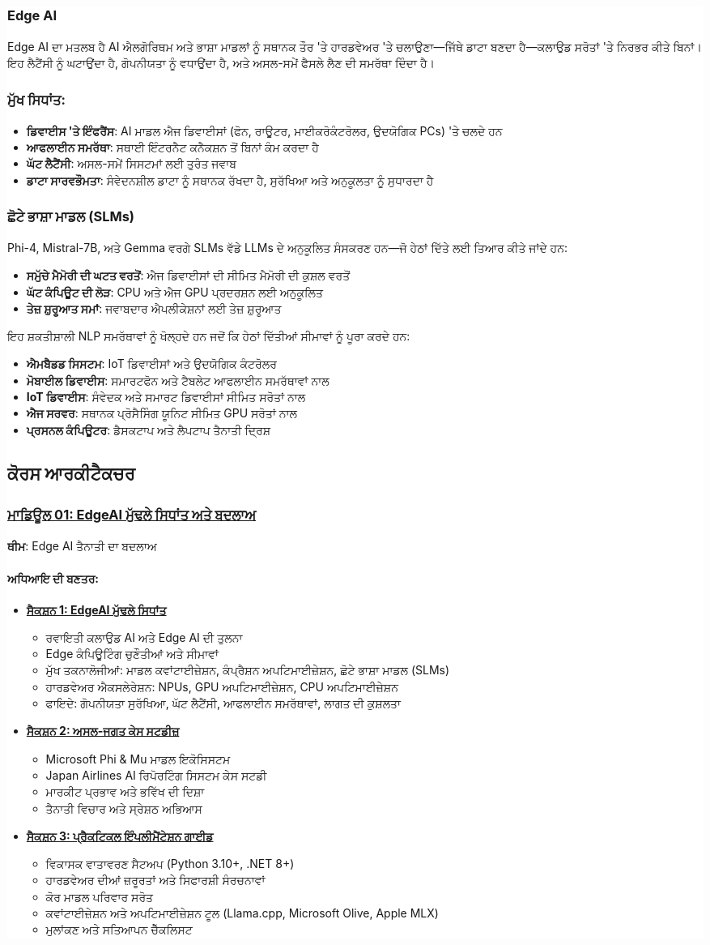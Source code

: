 ### Edge AI

Edge AI ਦਾ ਮਤਲਬ ਹੈ AI ਐਲਗੋਰਿਥਮ ਅਤੇ ਭਾਸ਼ਾ ਮਾਡਲਾਂ ਨੂੰ ਸਥਾਨਕ ਤੌਰ 'ਤੇ ਹਾਰਡਵੇਅਰ 'ਤੇ ਚਲਾਉਣਾ—ਜਿੱਥੇ ਡਾਟਾ ਬਣਦਾ ਹੈ—ਕਲਾਉਡ ਸਰੋਤਾਂ 'ਤੇ ਨਿਰਭਰ ਕੀਤੇ ਬਿਨਾਂ। ਇਹ ਲੈਟੈਂਸੀ ਨੂੰ ਘਟਾਉਂਦਾ ਹੈ, ਗੋਪਨੀਯਤਾ ਨੂੰ ਵਧਾਉਂਦਾ ਹੈ, ਅਤੇ ਅਸਲ-ਸਮੇਂ ਫੈਸਲੇ ਲੈਣ ਦੀ ਸਮਰੱਥਾ ਦਿੰਦਾ ਹੈ।

### ਮੁੱਖ ਸਿਧਾਂਤ:
- **ਡਿਵਾਈਸ 'ਤੇ ਇੰਫਰੈਂਸ**: AI ਮਾਡਲ ਐਜ ਡਿਵਾਈਸਾਂ (ਫੋਨ, ਰਾਊਟਰ, ਮਾਈਕਰੋਕੰਟਰੋਲਰ, ਉਦਯੋਗਿਕ PCs) 'ਤੇ ਚਲਦੇ ਹਨ
- **ਆਫਲਾਈਨ ਸਮਰੱਥਾ**: ਸਥਾਈ ਇੰਟਰਨੈਟ ਕਨੈਕਸ਼ਨ ਤੋਂ ਬਿਨਾਂ ਕੰਮ ਕਰਦਾ ਹੈ
- **ਘੱਟ ਲੈਟੈਂਸੀ**: ਅਸਲ-ਸਮੇਂ ਸਿਸਟਮਾਂ ਲਈ ਤੁਰੰਤ ਜਵਾਬ
- **ਡਾਟਾ ਸਾਰਵਭੌਮਤਾ**: ਸੰਵੇਦਨਸ਼ੀਲ ਡਾਟਾ ਨੂੰ ਸਥਾਨਕ ਰੱਖਦਾ ਹੈ, ਸੁਰੱਖਿਆ ਅਤੇ ਅਨੁਕੂਲਤਾ ਨੂੰ ਸੁਧਾਰਦਾ ਹੈ

### ਛੋਟੇ ਭਾਸ਼ਾ ਮਾਡਲ (SLMs)

Phi-4, Mistral-7B, ਅਤੇ Gemma ਵਰਗੇ SLMs ਵੱਡੇ LLMs ਦੇ ਅਨੁਕੂਲਿਤ ਸੰਸਕਰਣ ਹਨ—ਜੋ ਹੇਠਾਂ ਦਿੱਤੇ ਲਈ ਤਿਆਰ ਕੀਤੇ ਜਾਂਦੇ ਹਨ:
- **ਸਮੁੱਚੇ ਮੈਮੋਰੀ ਦੀ ਘਟਤ ਵਰਤੋਂ**: ਐਜ ਡਿਵਾਈਸਾਂ ਦੀ ਸੀਮਿਤ ਮੈਮੋਰੀ ਦੀ ਕੁਸ਼ਲ ਵਰਤੋਂ
- **ਘੱਟ ਕੰਪਿਊਟ ਦੀ ਲੋੜ**: CPU ਅਤੇ ਐਜ GPU ਪ੍ਰਦਰਸ਼ਨ ਲਈ ਅਨੁਕੂਲਿਤ
- **ਤੇਜ਼ ਸ਼ੁਰੂਆਤ ਸਮਾਂ**: ਜਵਾਬਦਾਰ ਐਪਲੀਕੇਸ਼ਨਾਂ ਲਈ ਤੇਜ਼ ਸ਼ੁਰੂਆਤ

ਇਹ ਸ਼ਕਤੀਸ਼ਾਲੀ NLP ਸਮਰੱਥਾਵਾਂ ਨੂੰ ਖੋਲ੍ਹਦੇ ਹਨ ਜਦੋਂ ਕਿ ਹੇਠਾਂ ਦਿੱਤੀਆਂ ਸੀਮਾਵਾਂ ਨੂੰ ਪੂਰਾ ਕਰਦੇ ਹਨ:
- **ਐਮਬੈਡਡ ਸਿਸਟਮ**: IoT ਡਿਵਾਈਸਾਂ ਅਤੇ ਉਦਯੋਗਿਕ ਕੰਟਰੋਲਰ
- **ਮੋਬਾਈਲ ਡਿਵਾਈਸ**: ਸਮਾਰਟਫੋਨ ਅਤੇ ਟੈਬਲੇਟ ਆਫਲਾਈਨ ਸਮਰੱਥਾਵਾਂ ਨਾਲ
- **IoT ਡਿਵਾਈਸ**: ਸੰਵੇਦਕ ਅਤੇ ਸਮਾਰਟ ਡਿਵਾਈਸਾਂ ਸੀਮਿਤ ਸਰੋਤਾਂ ਨਾਲ
- **ਐਜ ਸਰਵਰ**: ਸਥਾਨਕ ਪ੍ਰੋਸੈਸਿੰਗ ਯੂਨਿਟ ਸੀਮਿਤ GPU ਸਰੋਤਾਂ ਨਾਲ
- **ਪ੍ਰਸਨਲ ਕੰਪਿਊਟਰ**: ਡੈਸਕਟਾਪ ਅਤੇ ਲੈਪਟਾਪ ਤੈਨਾਤੀ ਦ੍ਰਿਸ਼

## ਕੋਰਸ ਆਰਕੀਟੈਕਚਰ

### [ਮਾਡਿਊਲ 01: EdgeAI ਮੁੱਢਲੇ ਸਿਧਾਂਤ ਅਤੇ ਬਦਲਾਅ](./Module01/README.md)
**ਥੀਮ**: Edge AI ਤੈਨਾਤੀ ਦਾ ਬਦਲਾਅ

#### ਅਧਿਆਇ ਦੀ ਬਣਤਰ:
- [**ਸੈਕਸ਼ਨ 1: EdgeAI ਮੁੱਢਲੇ ਸਿਧਾਂਤ**](./Module01/01.EdgeAIFundamentals.md)
  - ਰਵਾਇਤੀ ਕਲਾਉਡ AI ਅਤੇ Edge AI ਦੀ ਤੁਲਨਾ
  - Edge ਕੰਪਿਊਟਿੰਗ ਚੁਣੌਤੀਆਂ ਅਤੇ ਸੀਮਾਵਾਂ
  - ਮੁੱਖ ਤਕਨਾਲੋਜੀਆਂ: ਮਾਡਲ ਕਵਾਂਟਾਈਜ਼ੇਸ਼ਨ, ਕੰਪ੍ਰੈਸ਼ਨ ਅਪਟਿਮਾਈਜ਼ੇਸ਼ਨ, ਛੋਟੇ ਭਾਸ਼ਾ ਮਾਡਲ (SLMs)
  - ਹਾਰਡਵੇਅਰ ਐਕਸਲੇਰੇਸ਼ਨ: NPUs, GPU ਅਪਟਿਮਾਈਜ਼ੇਸ਼ਨ, CPU ਅਪਟਿਮਾਈਜ਼ੇਸ਼ਨ
  - ਫਾਇਦੇ: ਗੋਪਨੀਯਤਾ ਸੁਰੱਖਿਆ, ਘੱਟ ਲੈਟੈਂਸੀ, ਆਫਲਾਈਨ ਸਮਰੱਥਾਵਾਂ, ਲਾਗਤ ਦੀ ਕੁਸ਼ਲਤਾ

- [**ਸੈਕਸ਼ਨ 2: ਅਸਲ-ਜਗਤ ਕੇਸ ਸਟਡੀਜ਼**](./Module01/02.RealWorldCaseStudies.md)
  - Microsoft Phi & Mu ਮਾਡਲ ਇਕੋਸਿਸਟਮ
  - Japan Airlines AI ਰਿਪੋਰਟਿੰਗ ਸਿਸਟਮ ਕੇਸ ਸਟਡੀ
  - ਮਾਰਕੀਟ ਪ੍ਰਭਾਵ ਅਤੇ ਭਵਿੱਖ ਦੀ ਦਿਸ਼ਾ
  - ਤੈਨਾਤੀ ਵਿਚਾਰ ਅਤੇ ਸ੍ਰੇਸ਼ਠ ਅਭਿਆਸ

- [**ਸੈਕਸ਼ਨ 3: ਪ੍ਰੈਕਟਿਕਲ ਇੰਪਲੀਮੈਂਟੇਸ਼ਨ ਗਾਈਡ**](./Module01/03.PracticalImplementationGuide.md)
  - ਵਿਕਾਸਕ ਵਾਤਾਵਰਣ ਸੈਟਅਪ (Python 3.10+, .NET 8+)
  - ਹਾਰਡਵੇਅਰ ਦੀਆਂ ਜ਼ਰੂਰਤਾਂ ਅਤੇ ਸਿਫਾਰਸ਼ੀ ਸੰਰਚਨਾਵਾਂ
  - ਕੋਰ ਮਾਡਲ ਪਰਿਵਾਰ ਸਰੋਤ
  - ਕਵਾਂਟਾਈਜ਼ੇਸ਼ਨ ਅਤੇ ਅਪਟਿਮਾਈਜ਼ੇਸ਼ਨ ਟੂਲ (Llama.cpp, Microsoft Olive, Apple MLX)
  - ਮੁਲਾਂਕਣ ਅਤੇ ਸਤਿਆਪਨ ਚੈੱਕਲਿਸਟ
